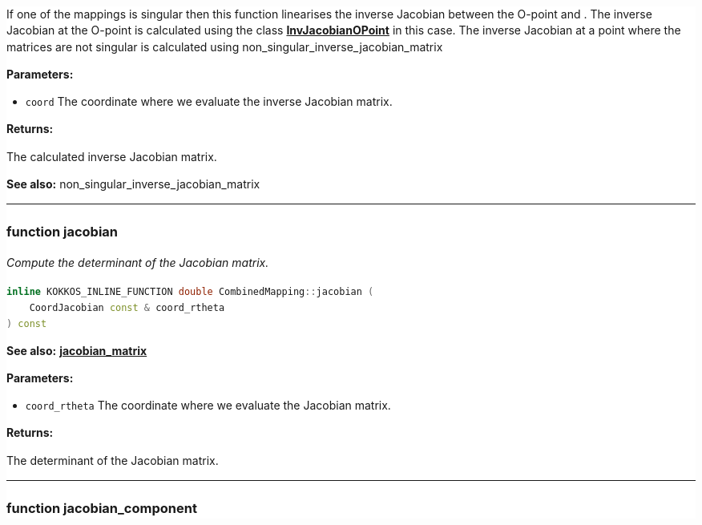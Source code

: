 

If one of the mappings is singular then this function linearises the inverse Jacobian between the O-point and . The inverse Jacobian at the O-point is calculated using the class [**InvJacobianOPoint**](classInvJacobianOPoint.md) in this case. The inverse Jacobian at a point where the matrices are not singular is calculated using non\_singular\_inverse\_jacobian\_matrix




**Parameters:**


* `coord` The coordinate where we evaluate the inverse Jacobian matrix. 



**Returns:**

The calculated inverse Jacobian matrix.




**See also:** non\_singular\_inverse\_jacobian\_matrix 



        

<hr>



### function jacobian 

_Compute the determinant of the Jacobian matrix._ 
```C++
inline KOKKOS_INLINE_FUNCTION double CombinedMapping::jacobian (
    CoordJacobian const & coord_rtheta
) const
```





**See also:** [**jacobian\_matrix**](classCombinedMapping.md#function-jacobian_matrix) 


**Parameters:**


* `coord_rtheta` The coordinate where we evaluate the Jacobian matrix. 



**Returns:**

The determinant of the Jacobian matrix. 





        

<hr>



### function jacobian\_component 
